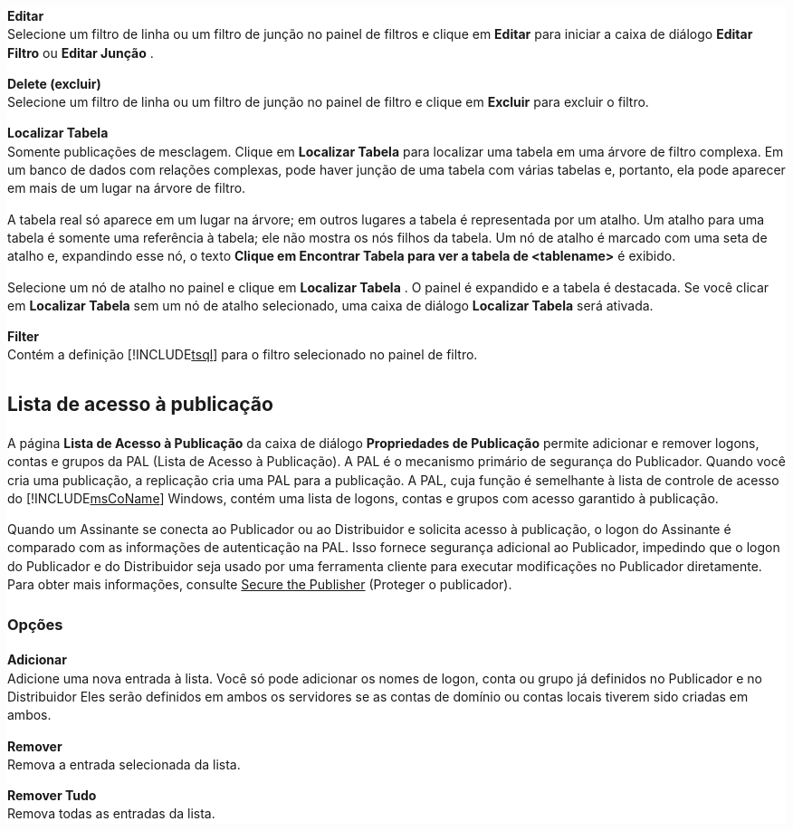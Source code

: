  **Editar**  
 Selecione um filtro de linha ou um filtro de junção no painel de filtros e clique em **Editar** para iniciar a caixa de diálogo **Editar Filtro** ou **Editar Junção** .  
  
 **Delete (excluir)**  
 Selecione um filtro de linha ou um filtro de junção no painel de filtro e clique em **Excluir** para excluir o filtro.  
  
 **Localizar Tabela**  
 Somente publicações de mesclagem. Clique em **Localizar Tabela** para localizar uma tabela em uma árvore de filtro complexa. Em um banco de dados com relações complexas, pode haver junção de uma tabela com várias tabelas e, portanto, ela pode aparecer em mais de um lugar na árvore de filtro.  
  
 A tabela real só aparece em um lugar na árvore; em outros lugares a tabela é representada por um atalho. Um atalho para uma tabela é somente uma referência à tabela; ele não mostra os nós filhos da tabela. Um nó de atalho é marcado com uma seta de atalho e, expandindo esse nó, o texto **Clique em Encontrar Tabela para ver a tabela de \<tablename>** é exibido.  
  
 Selecione um nó de atalho no painel e clique em **Localizar Tabela** . O painel é expandido e a tabela é destacada. Se você clicar em **Localizar Tabela** sem um nó de atalho selecionado, uma caixa de diálogo **Localizar Tabela** será ativada.  
  
 **Filter**  
 Contém a definição [!INCLUDE[tsql](../../includes/tsql-md.md)] para o filtro selecionado no painel de filtro.  

## <a name="publication-access-list"></a>Lista de acesso à publicação
  A página **Lista de Acesso à Publicação** da caixa de diálogo **Propriedades de Publicação** permite adicionar e remover logons, contas e grupos da PAL (Lista de Acesso à Publicação). A PAL é o mecanismo primário de segurança do Publicador. Quando você cria uma publicação, a replicação cria uma PAL para a publicação. A PAL, cuja função é semelhante à lista de controle de acesso do [!INCLUDE[msCoName](../../includes/msconame-md.md)] Windows, contém uma lista de logons, contas e grupos com acesso garantido à publicação.  
  
 Quando um Assinante se conecta ao Publicador ou ao Distribuidor e solicita acesso à publicação, o logon do Assinante é comparado com as informações de autenticação na PAL. Isso fornece segurança adicional ao Publicador, impedindo que o logon do Publicador e do Distribuidor seja usado por uma ferramenta cliente para executar modificações no Publicador diretamente. Para obter mais informações, consulte [Secure the Publisher](../../relational-databases/replication/security/secure-the-publisher.md) (Proteger o publicador).  
  
### <a name="options"></a>Opções  
 **Adicionar**  
 Adicione uma nova entrada à lista. Você só pode adicionar os nomes de logon, conta ou grupo já definidos no Publicador e no Distribuidor Eles serão definidos em ambos os servidores se as contas de domínio ou contas locais tiverem sido criadas em ambos.  
  
 **Remover**  
 Remova a entrada selecionada da lista.  
  
 **Remover Tudo**  
 Remova todas as entradas da lista.  
